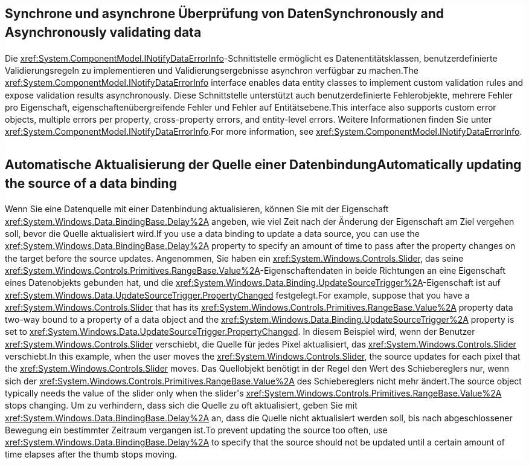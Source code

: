 <a name="INotifyDataErrorInfo"></a>
## <a name="synchronously-and-asynchronously-validating-data"></a><span data-ttu-id="3b326-148">Synchrone und asynchrone Überprüfung von Daten</span><span class="sxs-lookup"><span data-stu-id="3b326-148">Synchronously and Asynchronously validating data</span></span>  
 <span data-ttu-id="3b326-149">Die <xref:System.ComponentModel.INotifyDataErrorInfo>-Schnittstelle ermöglicht es Datenentitätsklassen, benutzerdefinierte Validierungsregeln zu implementieren und Validierungsergebnisse asynchron verfügbar zu machen.</span><span class="sxs-lookup"><span data-stu-id="3b326-149">The <xref:System.ComponentModel.INotifyDataErrorInfo> interface enables data entity classes to implement custom validation rules and expose validation results asynchronously.</span></span> <span data-ttu-id="3b326-150">Diese Schnittstelle unterstützt auch benutzerdefinierte Fehlerobjekte, mehrere Fehler pro Eigenschaft, eigenschaftenübergreifende Fehler und Fehler auf Entitätsebene.</span><span class="sxs-lookup"><span data-stu-id="3b326-150">This interface also supports custom error objects, multiple errors per property, cross-property errors, and entity-level errors.</span></span>  <span data-ttu-id="3b326-151">Weitere Informationen finden Sie unter <xref:System.ComponentModel.INotifyDataErrorInfo>.</span><span class="sxs-lookup"><span data-stu-id="3b326-151">For more information, see <xref:System.ComponentModel.INotifyDataErrorInfo>.</span></span>  
  
<a name="delay"></a>
## <a name="automatically-updating-the-source-of-a-data-binding"></a><span data-ttu-id="3b326-152">Automatische Aktualisierung der Quelle einer Datenbindung</span><span class="sxs-lookup"><span data-stu-id="3b326-152">Automatically updating the source of a data binding</span></span>  
 <span data-ttu-id="3b326-153">Wenn Sie eine Datenquelle mit einer Datenbindung aktualisieren, können Sie mit der Eigenschaft <xref:System.Windows.Data.BindingBase.Delay%2A> angeben, wie viel Zeit nach der Änderung der Eigenschaft am Ziel vergehen soll, bevor die Quelle aktualisiert wird.</span><span class="sxs-lookup"><span data-stu-id="3b326-153">If you use a data binding to update a data source, you can use the <xref:System.Windows.Data.BindingBase.Delay%2A> property to specify an amount of time to pass after the property changes on the target before the source updates.</span></span>  <span data-ttu-id="3b326-154">Angenommen, Sie haben ein <xref:System.Windows.Controls.Slider>, das seine <xref:System.Windows.Controls.Primitives.RangeBase.Value%2A>-Eigenschaftendaten in beide Richtungen an eine Eigenschaft eines Datenobjekts gebunden hat, und die <xref:System.Windows.Data.Binding.UpdateSourceTrigger%2A>-Eigenschaft ist auf <xref:System.Windows.Data.UpdateSourceTrigger.PropertyChanged> festgelegt.</span><span class="sxs-lookup"><span data-stu-id="3b326-154">For example, suppose that you have a <xref:System.Windows.Controls.Slider> that has its <xref:System.Windows.Controls.Primitives.RangeBase.Value%2A> property data two-way bound to a property of a data object and the <xref:System.Windows.Data.Binding.UpdateSourceTrigger%2A> property is set to <xref:System.Windows.Data.UpdateSourceTrigger.PropertyChanged>.</span></span>  <span data-ttu-id="3b326-155">In diesem Beispiel wird, wenn der Benutzer <xref:System.Windows.Controls.Slider> verschiebt, die Quelle für jedes Pixel aktualisiert, das <xref:System.Windows.Controls.Slider> verschiebt.</span><span class="sxs-lookup"><span data-stu-id="3b326-155">In this example, when the user moves the <xref:System.Windows.Controls.Slider>, the source updates for each pixel that the <xref:System.Windows.Controls.Slider> moves.</span></span>  <span data-ttu-id="3b326-156">Das Quellobjekt benötigt in der Regel den Wert des Schiebereglers nur, wenn sich der <xref:System.Windows.Controls.Primitives.RangeBase.Value%2A> des Schiebereglers nicht mehr ändert.</span><span class="sxs-lookup"><span data-stu-id="3b326-156">The source object typically needs the value of the slider only when the slider's <xref:System.Windows.Controls.Primitives.RangeBase.Value%2A> stops changing.</span></span>  <span data-ttu-id="3b326-157">Um zu verhindern, dass sich die Quelle zu oft aktualisiert, geben Sie mit <xref:System.Windows.Data.BindingBase.Delay%2A> an, dass die Quelle nicht aktualisiert werden soll, bis nach abgeschlossener Bewegung ein bestimmter Zeitraum vergangen ist.</span><span class="sxs-lookup"><span data-stu-id="3b326-157">To prevent updating the source too often, use <xref:System.Windows.Data.BindingBase.Delay%2A> to specify that the source should not be updated until a certain amount of time elapses after the thumb stops moving.</span></span>  
  